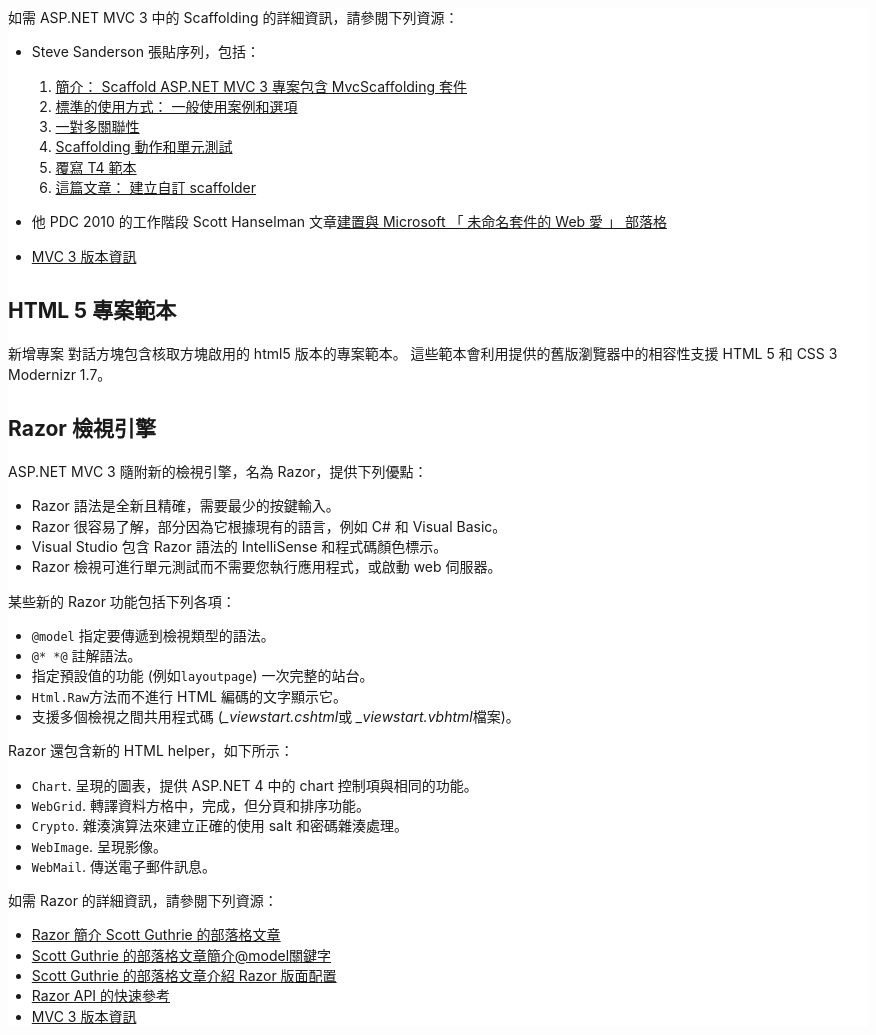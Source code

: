 如需 ASP.NET MVC 3 中的 Scaffolding 的詳細資訊，請參閱下列資源：

- Steve Sanderson 張貼序列，包括： 

    1. [簡介： Scaffold ASP.NET MVC 3 專案包含 MvcScaffolding 套件](http://blog.stevensanderson.com/2011/01/13/scaffold-your-aspnet-mvc-3-project-with-the-mvcscaffolding-package/)
    2. [標準的使用方式： 一般使用案例和選項](http://blog.stevensanderson.com/2011/01/13/mvcscaffolding-standard-usage/)
    3. [一對多關聯性](http://blog.stevensanderson.com/2011/01/28/mvcscaffolding-one-to-many-relationships/)
    4. [Scaffolding 動作和單元測試](http://blog.stevensanderson.com/2011/03/28/scaffolding-actions-and-unit-tests-with-mvcscaffolding/)
    5. [覆寫 T4 範本](http://blog.stevensanderson.com/2011/04/06/mvcscaffolding-overriding-the-t4-templates/)
    6. [這篇文章： 建立自訂 scaffolder](http://blog.stevensanderson.com/2011/04/07/mvcscaffolding-creating-custom-scaffolders/)
- 他 PDC 2010 的工作階段 Scott Hanselman 文章[建置與 Microsoft 「 未命名套件的 Web 愛 」 部落格](http://www.hanselman.com/blog/PDC10BuildingABlogWithMicrosoftUnnamedPackageOfWebLove.aspx)
- [MVC 3 版本資訊](../whitepapers/mvc3-release-notes.md)

<a id="BM_HTML5"></a>

## <a name="html-5-project-templates"></a>HTML 5 專案範本

新增專案 對話方塊包含核取方塊啟用的 html5 版本的專案範本。 這些範本會利用提供的舊版瀏覽器中的相容性支援 HTML 5 和 CSS 3 Modernizr 1.7。

<a id="BM_TheRazorViewEngine"></a>

## <a name="the-razor-view-engine"></a>Razor 檢視引擎

ASP.NET MVC 3 隨附新的檢視引擎，名為 Razor，提供下列優點：

- Razor 語法是全新且精確，需要最少的按鍵輸入。
- Razor 很容易了解，部分因為它根據現有的語言，例如 C# 和 Visual Basic。
- Visual Studio 包含 Razor 語法的 IntelliSense 和程式碼顏色標示。
- Razor 檢視可進行單元測試而不需要您執行應用程式，或啟動 web 伺服器。

某些新的 Razor 功能包括下列各項：

- `@model` 指定要傳遞到檢視類型的語法。
- `@* *@` 註解語法。
- 指定預設值的功能 (例如`layoutpage`) 一次完整的站台。
- `Html.Raw`方法而不進行 HTML 編碼的文字顯示它。
- 支援多個檢視之間共用程式碼 (*\_viewstart.cshtml*或 *\_viewstart.vbhtml*檔案)。

Razor 還包含新的 HTML helper，如下所示：

- `Chart`. 呈現的圖表，提供 ASP.NET 4 中的 chart 控制項與相同的功能。
- `WebGrid`. 轉譯資料方格中，完成，但分頁和排序功能。
- `Crypto`. 雜湊演算法來建立正確的使用 salt 和密碼雜湊處理。
- `WebImage`. 呈現影像。
- `WebMail`. 傳送電子郵件訊息。

如需 Razor 的詳細資訊，請參閱下列資源：

- [Razor 簡介 Scott Guthrie 的部落格文章](https://weblogs.asp.net/scottgu/archive/2010/07/02/introducing-razor.aspx)
- [Scott Guthrie 的部落格文章簡介@model關鍵字](https://weblogs.asp.net/scottgu/archive/2010/10/19/asp-net-mvc-3-new-model-directive-support-in-razor.aspx)
- [Scott Guthrie 的部落格文章介紹 Razor 版面配置](https://weblogs.asp.net/scottgu/archive/2010/10/22/asp-net-mvc-3-layouts.aspx)
- [Razor API 的快速參考](../web-pages/overview/api-reference/asp-net-web-pages-api-reference.md)
- [MVC 3 版本資訊](../whitepapers/mvc3-release-notes.md)
